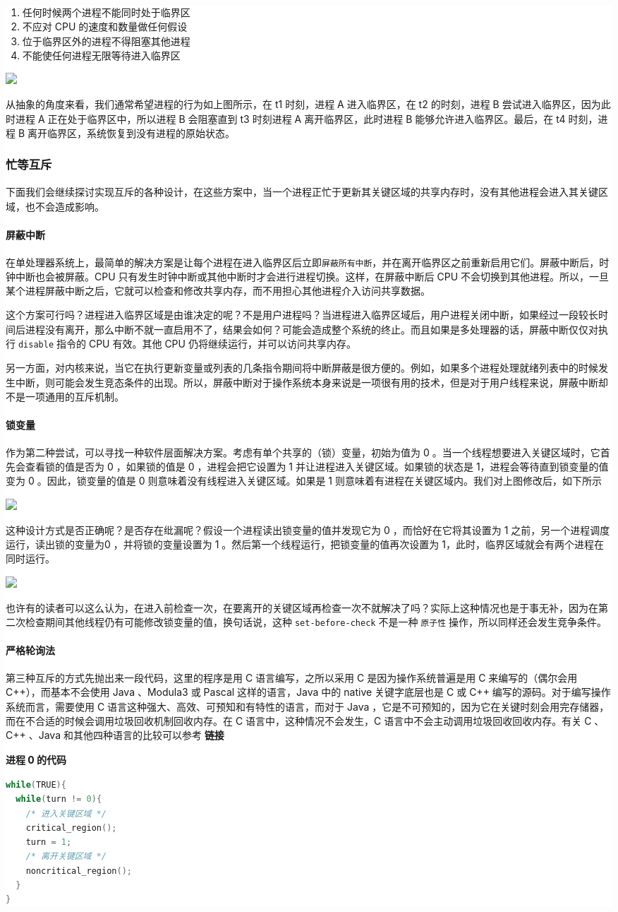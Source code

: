 1. 任何时候两个进程不能同时处于临界区
2. 不应对 CPU 的速度和数量做任何假设
3. 位于临界区外的进程不得阻塞其他进程
4. 不能使任何进程无限等待进入临界区

![](https://img2020.cnblogs.com/blog/1515111/202003/1515111-20200303150250342-914295354.png)

从抽象的角度来看，我们通常希望进程的行为如上图所示，在 t1 时刻，进程 A 进入临界区，在 t2 的时刻，进程 B 尝试进入临界区，因为此时进程 A 正在处于临界区中，所以进程 B 会阻塞直到 t3 时刻进程 A 离开临界区，此时进程 B 能够允许进入临界区。最后，在 t4 时刻，进程 B 离开临界区，系统恢复到没有进程的原始状态。

### 忙等互斥

下面我们会继续探讨实现互斥的各种设计，在这些方案中，当一个进程正忙于更新其关键区域的共享内存时，没有其他进程会进入其关键区域，也不会造成影响。

#### 屏蔽中断

在单处理器系统上，最简单的解决方案是让每个进程在进入临界区后立即`屏蔽所有中断`，并在离开临界区之前重新启用它们。屏蔽中断后，时钟中断也会被屏蔽。CPU 只有发生时钟中断或其他中断时才会进行进程切换。这样，在屏蔽中断后 CPU 不会切换到其他进程。所以，一旦某个进程屏蔽中断之后，它就可以检查和修改共享内存，而不用担心其他进程介入访问共享数据。

这个方案可行吗？进程进入临界区域是由谁决定的呢？不是用户进程吗？当进程进入临界区域后，用户进程关闭中断，如果经过一段较长时间后进程没有离开，那么中断不就一直启用不了，结果会如何？可能会造成整个系统的终止。而且如果是多处理器的话，屏蔽中断仅仅对执行 `disable` 指令的 CPU 有效。其他 CPU 仍将继续运行，并可以访问共享内存。

另一方面，对内核来说，当它在执行更新变量或列表的几条指令期间将中断屏蔽是很方便的。例如，如果多个进程处理就绪列表中的时候发生中断，则可能会发生竞态条件的出现。所以，屏蔽中断对于操作系统本身来说是一项很有用的技术，但是对于用户线程来说，屏蔽中断却不是一项通用的互斥机制。

#### 锁变量

作为第二种尝试，可以寻找一种软件层面解决方案。考虑有单个共享的（锁）变量，初始为值为 0 。当一个线程想要进入关键区域时，它首先会查看锁的值是否为 0 ，如果锁的值是 0 ，进程会把它设置为 1 并让进程进入关键区域。如果锁的状态是 1，进程会等待直到锁变量的值变为 0 。因此，锁变量的值是 0 则意味着没有线程进入关键区域。如果是 1 则意味着有进程在关键区域内。我们对上图修改后，如下所示

![](https://img2020.cnblogs.com/blog/1515111/202003/1515111-20200303150301165-1150145648.png)

这种设计方式是否正确呢？是否存在纰漏呢？假设一个进程读出锁变量的值并发现它为 0 ，而恰好在它将其设置为 1 之前，另一个进程调度运行，读出锁的变量为0 ，并将锁的变量设置为 1 。然后第一个线程运行，把锁变量的值再次设置为 1，此时，临界区域就会有两个进程在同时运行。

![](https://img2020.cnblogs.com/blog/1515111/202003/1515111-20200303150309420-2145300109.png)

也许有的读者可以这么认为，在进入前检查一次，在要离开的关键区域再检查一次不就解决了吗？实际上这种情况也是于事无补，因为在第二次检查期间其他线程仍有可能修改锁变量的值，换句话说，这种 `set-before-check` 不是一种 `原子性` 操作，所以同样还会发生竞争条件。

#### 严格轮询法

第三种互斥的方式先抛出来一段代码，这里的程序是用 C 语言编写，之所以采用 C 是因为操作系统普遍是用 C 来编写的（偶尔会用 C++），而基本不会使用 Java 、Modula3 或 Pascal 这样的语言，Java 中的 native 关键字底层也是 C 或 C++ 编写的源码。对于编写操作系统而言，需要使用 C 语言这种强大、高效、可预知和有特性的语言，而对于 Java ，它是不可预知的，因为它在关键时刻会用完存储器，而在不合适的时候会调用垃圾回收机制回收内存。在 C 语言中，这种情况不会发生，C 语言中不会主动调用垃圾回收回收内存。有关 C 、C++ 、Java 和其他四种语言的比较可以参考 **链接**

**进程 0 的代码**

```c
while(TRUE){
  while(turn != 0){
    /* 进入关键区域 */
    critical_region();
    turn = 1;
    /* 离开关键区域 */
    noncritical_region();
  }
}
```
